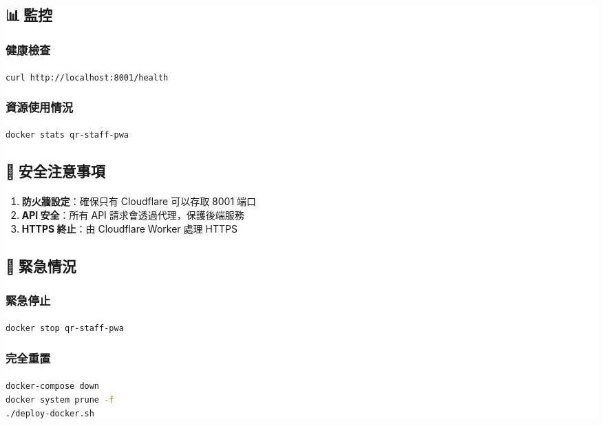 ## 📊 監控

### 健康檢查
```bash
curl http://localhost:8001/health
```

### 資源使用情況
```bash
docker stats qr-staff-pwa
```

## 🔐 安全注意事項

1. **防火牆設定**：確保只有 Cloudflare 可以存取 8001 端口
2. **API 安全**：所有 API 請求會透過代理，保護後端服務
3. **HTTPS 終止**：由 Cloudflare Worker 處理 HTTPS

## 🚨 緊急情況

### 緊急停止
```bash
docker stop qr-staff-pwa
```

### 完全重置
```bash
docker-compose down
docker system prune -f
./deploy-docker.sh
```
